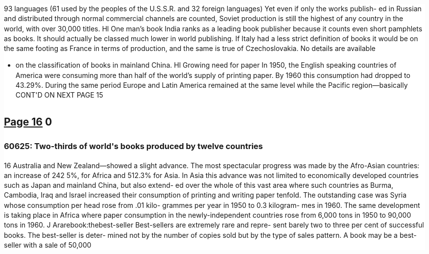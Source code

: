 93 languages (61 used by the peoples of 
the U.S.S.R. and 32 foreign languages) 
Yet even if only the works publish- 
ed in Russian and distributed through 
normal commercial channels are counted, 
Soviet production is still the highest of 
any country in the world, with over 
30,000 titles. 
Hl One man’s book 
India ranks as a leading book publisher 
because it counts even short pamphlets 
as books. It should actually be classed 
much lower in world publishing. If Italy 
had a less strict definition of books it 
would be on the same footing as France in 
terms of production, and the same is true 
of Czechoslovakia. No details are available 
- on the classification of books in mainland 
China. 
Hl Growing need for paper 
In 1950, the English speaking countries 
of America were consuming more than half 
of the world’s supply of printing paper. By 
1960 this consumption had dropped to 
43.29%. During the same period Europe 
and Latin America remained at the same 
level while the Pacific region—basically 
CONT'D ON NEXT PAGE 
15

## [Page 16](060619engo.pdf#page=16) 0

### 60625: Two-thirds of world's books produced by twelve countries

16 
Australia and New Zealand—showed a 
slight advance. 
The most spectacular progress was made 
by the Afro-Asian countries: an increase of 
242 5%, for Africa and 512.3% for Asia. 
In Asia this advance was not limited to 
economically developed countries such as 
Japan and mainland China, but also extend- 
ed over the whole of this vast area where 
such countries as Burma, Cambodia, Iraq 
and lsrael increased their consumption of 
printing and writing paper tenfold. The 
outstanding case was Syria whose 
consumption per head rose from .01 kilo- 
grammes per year in 1950 to 0.3 kilogram- 
mes in 1960. The same development is 
taking place in Africa where paper 
consumption in the newly-independent 
countries rose from 6,000 tons in 1950 to 
90,000 tons in 1960. 
J Ararebook:thebest-seller 
Best-sellers are extremely rare and repre- 
sent barely two to three per cent of 
successful books. The best-seller is deter- 
mined not by the number of copies sold 
but by the type of sales pattern. A book 
may be a best-seller with a sale of 50,000 